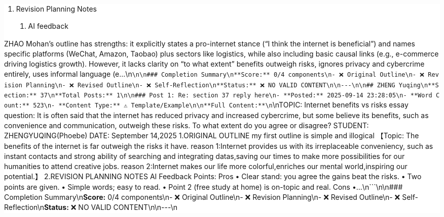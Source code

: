 1. Revision  Planning Notes 
 
     1. AI feedback 
 
ZHAO Mohan’s outline has strengths: it explicitly states a pro-internet stance (“I think the internet is beneficial”) and names specific platforms (WeChat, Amazon, Taobao) plus sectors like logistics, while also including basic causal links (e.g., e-commerce driving logistics growth). However, it lacks clarity on “to what extent” benefits outweigh risks, ignores privacy and cybercrime entirely, uses informal language (e...\n```\n\n### Completion Summary\n**Score:** 0/4 components\n- ❌ Original Outline\n- ❌ Revision Planning\n- ❌ Revised Outline\n- ❌ Self-Reflection\n**Status:** ❌ NO VALID CONTENT\n\n---\n\n## ZHENG Yuqing\n**Section:** 37\n**Total Posts:** 1\n\n### Post 1: Re: section 37 reply here\n- **Posted:** 2025-09-14 23:28:05\n- **Word Count:** 523\n- **Content Type:** ⚠️ Template/Example\n\n**Full Content:**\n```\nTOPIC: Internet benefits vs risks essay question: It is often said that the internet has reduced privacy and increased cybercrime, but some believe its benefits, such as convenience and communication, outweigh these risks. To what extent do you agree or disagree?  STUDENT: ZHENGYUQING(Phoebe) DATE: September 14,2025  1.ORIGINAL OUTLINE my first outline is simple and illogical 【Topic: The benefits of the internet is far outweigh the risks it have. reason 1:Internet provides us with its irreplaceable conveniency, such as instant contacts and strong ability of searching and integrating datas,saving our times to make more possibilities for our humanities to attend creative jobs. reason 2:Internet makes our life more colorful,enriches our mental world,inspiring our potential.】  2.REVISION PLANNING NOTES AI Feedback Points: Pros • Clear stand: you agree the gains beat the risks. • Two points are given. • Simple words; easy to read. • Point 2 (free study at home) is on-topic and real.  Cons •...\n```\n\n### Completion Summary\n**Score:** 0/4 components\n- ❌ Original Outline\n- ❌ Revision Planning\n- ❌ Revised Outline\n- ❌ Self-Reflection\n**Status:** ❌ NO VALID CONTENT\n\n---\n